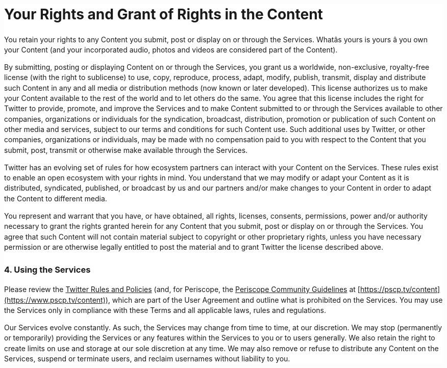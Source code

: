 # Your Rights and Grant of Rights in the Content

You retain your rights to any Content you submit, post or display on or through the Services. Whatâs yours is yours â you own your Content (and your incorporated audio, photos and videos are considered part of the Content).

By submitting, posting or displaying Content on or through the Services, you grant us a worldwide, non-exclusive, royalty-free license (with the right to sublicense) to use, copy, reproduce, process, adapt, modify, publish, transmit, display and distribute such Content in any and all media or distribution methods (now known or later developed). This license authorizes us to make your Content available to the rest of the world and to let others do the same. You agree that this license includes the right for Twitter to provide, promote, and improve the Services and to make Content submitted to or through the Services available to other companies, organizations or individuals for the syndication, broadcast, distribution, promotion or publication of such Content on other media and services, subject to our terms and conditions for such Content use. Such additional uses by Twitter, or other companies, organizations or individuals, may be made with no compensation paid to you with respect to the Content that you submit, post, transmit or otherwise make available through the Services.

Twitter has an evolving set of rules for how ecosystem partners can interact with your Content on the Services. These rules exist to enable an open ecosystem with your rights in mind. You understand that we may modify or adapt your Content as it is distributed, syndicated, published, or broadcast by us and our partners and/or make changes to your Content in order to adapt the Content to different media.

You represent and warrant that you have, or have obtained, all rights, licenses, consents, permissions, power and/or authority necessary to grant the rights granted herein for any Content that you submit, post or display on or through the Services. You agree that such Content will not contain material subject to copyright or other proprietary rights, unless you have necessary permission or are otherwise legally entitled to post the material and to grant Twitter the license described above.

### 4. Using the Services

Please review the [Twitter Rules and Policies](https://help.twitter.com/en/rules-and-policies#twitter-rules) (and, for Periscope, the [Periscope Community Guidelines](https://www.pscp.tv/content) at [https://pscp.tv/content](https://www.pscp.tv/content)), which are part of the User Agreement and outline what is prohibited on the Services. You may use the Services only in compliance with these Terms and all applicable laws, rules and regulations.

Our Services evolve constantly. As such, the Services may change from time to time, at our discretion. We may stop (permanently or temporarily) providing the Services or any features within the Services to you or to users generally. We also retain the right to create limits on use and storage at our sole discretion at any time. We may also remove or refuse to distribute any Content on the Services, suspend or terminate users, and reclaim usernames without liability to you.
